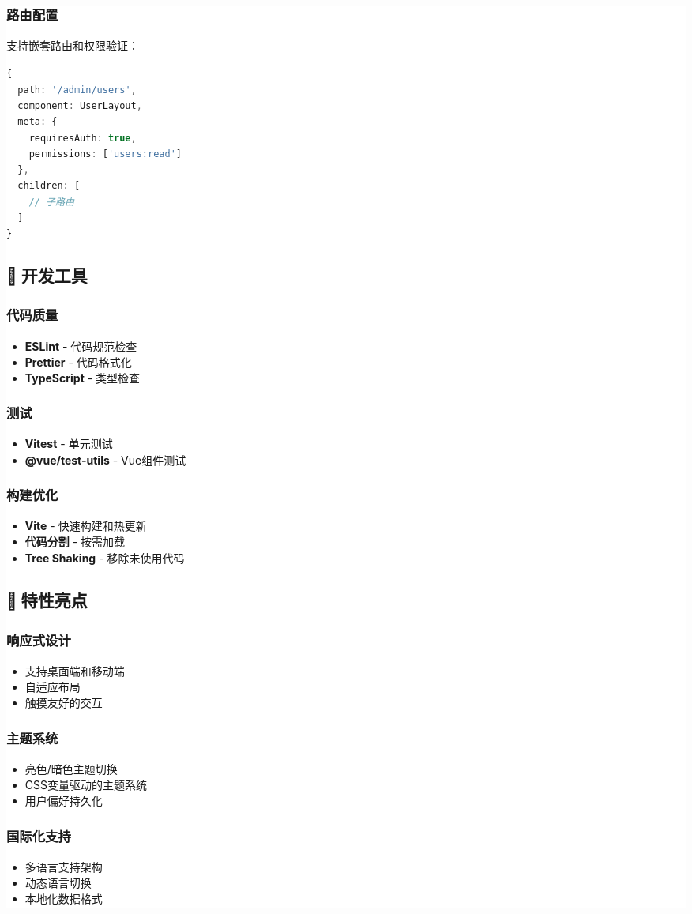 ### 路由配置
支持嵌套路由和权限验证：

```typescript
{
  path: '/admin/users',
  component: UserLayout,
  meta: {
    requiresAuth: true,
    permissions: ['users:read']
  },
  children: [
    // 子路由
  ]
}
```

## 🔧 开发工具

### 代码质量
- **ESLint** - 代码规范检查
- **Prettier** - 代码格式化
- **TypeScript** - 类型检查

### 测试
- **Vitest** - 单元测试
- **@vue/test-utils** - Vue组件测试

### 构建优化
- **Vite** - 快速构建和热更新
- **代码分割** - 按需加载
- **Tree Shaking** - 移除未使用代码

## 🌟 特性亮点

### 响应式设计
- 支持桌面端和移动端
- 自适应布局
- 触摸友好的交互

### 主题系统
- 亮色/暗色主题切换
- CSS变量驱动的主题系统
- 用户偏好持久化

### 国际化支持
- 多语言支持架构
- 动态语言切换
- 本地化数据格式
